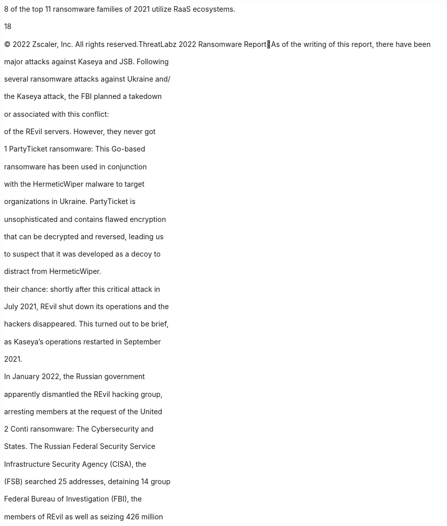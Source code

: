 8 of the top 11 
ransomware 
families of 2021 
utilize RaaS 
ecosystems. 

18

© 2022 Zscaler, Inc. All rights reserved.ThreatLabz 2022 Ransomware ReportAs of the writing of this report, there have been 

major attacks against Kaseya and JSB. Following 

several ransomware attacks against Ukraine and/

the Kaseya attack, the FBI planned a takedown 

or associated with this conflict:

of the REvil servers. However, they never got 

1 PartyTicket ransomware: This Go\-based 

ransomware has been used in conjunction 

with the HermeticWiper malware to target 

organizations in Ukraine. PartyTicket is 

unsophisticated and contains flawed encryption 

that can be decrypted and reversed, leading us 

to suspect that it was developed as a decoy to 

distract from HermeticWiper.

their chance: shortly after this critical attack in 

July 2021, REvil shut down its operations and the 

hackers disappeared. This turned out to be brief, 

as Kaseya’s operations restarted in September 

2021\. 

In January 2022, the Russian government 

apparently dismantled the REvil hacking group, 

arresting members at the request of the United 

2 Conti ransomware: The Cybersecurity and 

States. The Russian Federal Security Service 

Infrastructure Security Agency (CISA), the 

(FSB) searched 25 addresses, detaining 14 group 

Federal Bureau of Investigation (FBI), the 

members of REvil as well as seizing 426 million 
